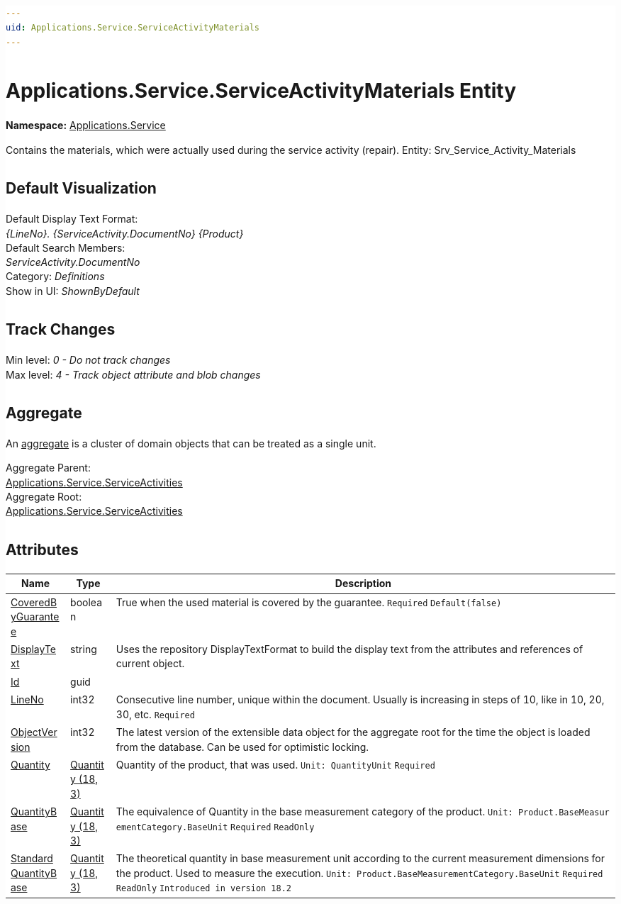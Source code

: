```yaml
---
uid: Applications.Service.ServiceActivityMaterials
---
```

# Applications.Service.ServiceActivityMaterials Entity

**Namespace:** [Applications.Service](Applications.Service.md)  

Contains the materials, which were actually used during the service activity (repair). Entity: Srv_Service_Activity_Materials

## Default Visualization
Default Display Text Format:  
_{LineNo}. {ServiceActivity.DocumentNo} {Product}_  
Default Search Members:  
_ServiceActivity.DocumentNo_  
Category:  _Definitions_  
Show in UI:  _ShownByDefault_  

## Track Changes  
Min level:  _0 - Do not track changes_  
Max level:  _4 - Track object attribute and blob changes_  

## Aggregate
An [aggregate](https://docs.erp.net/tech/advanced/concepts/aggregates.html) is a cluster of domain objects that can be treated as a single unit.  

Aggregate Parent:  
[Applications.Service.ServiceActivities](Applications.Service.ServiceActivities.md)  
Aggregate Root:  
[Applications.Service.ServiceActivities](Applications.Service.ServiceActivities.md)  

## Attributes

| Name | Type | Description |
| ---- | ---- | --- |
| [CoveredByGuarantee](Applications.Service.ServiceActivityMaterials.md#coveredbyguarantee) | boolean | True when the used material is covered by the guarantee. `Required` `Default(false)` 
| [DisplayText](Applications.Service.ServiceActivityMaterials.md#displaytext) | string | Uses the repository DisplayTextFormat to build the display text from the attributes and references of current object. 
| [Id](Applications.Service.ServiceActivityMaterials.md#id) | guid |  
| [LineNo](Applications.Service.ServiceActivityMaterials.md#lineno) | int32 | Consecutive line number, unique within the document. Usually is increasing in steps of 10, like in 10, 20, 30, etc. `Required` 
| [ObjectVersion](Applications.Service.ServiceActivityMaterials.md#objectversion) | int32 | The latest version of the extensible data object for the aggregate root for the time the object is loaded from the database. Can be used for optimistic locking. 
| [Quantity](Applications.Service.ServiceActivityMaterials.md#quantity) | [Quantity (18, 3)](../data-types.md#quantity) | Quantity of the product, that was used. `Unit: QuantityUnit` `Required` 
| [QuantityBase](Applications.Service.ServiceActivityMaterials.md#quantitybase) | [Quantity (18, 3)](../data-types.md#quantity) | The equivalence of Quantity in the base measurement category of the product. `Unit: Product.BaseMeasurementCategory.BaseUnit` `Required` `ReadOnly` 
| [StandardQuantityBase](Applications.Service.ServiceActivityMaterials.md#standardquantitybase) | [Quantity (18, 3)](../data-types.md#quantity) | The theoretical quantity in base measurement unit according to the current measurement dimensions for the product. Used to measure the execution. `Unit: Product.BaseMeasurementCategory.BaseUnit` `Required` `ReadOnly` `Introduced in version 18.2` 
